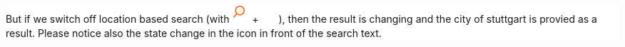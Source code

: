 But if we switch off location based search (with <img src="../../../icons/group_search2.svg" width="24"/> + <img src="../../../icons/search_pos1.svg" width="24"/>),
then the result is changing and the city of stuttgart is provied as a result. Please notice also the state change in the icon in front of the search text.
